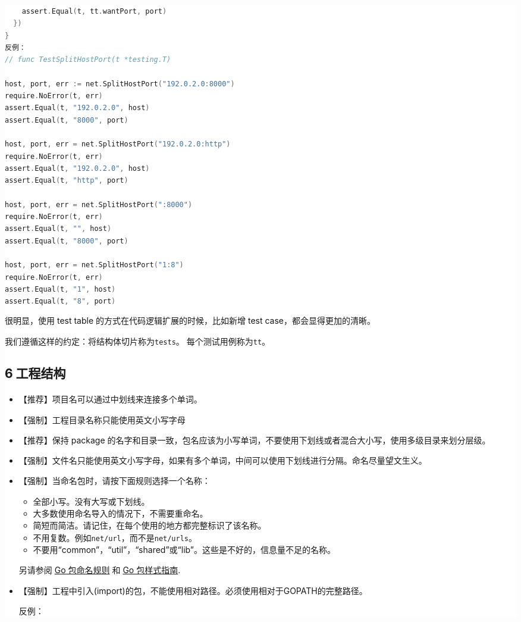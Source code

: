 ```go
    assert.Equal(t, tt.wantPort, port)
  })
}
反例：
// func TestSplitHostPort(t *testing.T)

host, port, err := net.SplitHostPort("192.0.2.0:8000")
require.NoError(t, err)
assert.Equal(t, "192.0.2.0", host)
assert.Equal(t, "8000", port)

host, port, err = net.SplitHostPort("192.0.2.0:http")
require.NoError(t, err)
assert.Equal(t, "192.0.2.0", host)
assert.Equal(t, "http", port)

host, port, err = net.SplitHostPort(":8000")
require.NoError(t, err)
assert.Equal(t, "", host)
assert.Equal(t, "8000", port)

host, port, err = net.SplitHostPort("1:8")
require.NoError(t, err)
assert.Equal(t, "1", host)
assert.Equal(t, "8", port)
```

很明显，使用 test table 的方式在代码逻辑扩展的时候，比如新增 test case，都会显得更加的清晰。

我们遵循这样的约定：将结构体切片称为`tests`。 每个测试用例称为`tt`。



## 6 工程结构

* 【推荐】项目名可以通过中划线来连接多个单词。
* 【强制】工程目录名称只能使用英文小写字母
* 【推荐】保持 package 的名字和目录一致，包名应该为小写单词，不要使用下划线或者混合大小写，使用多级目录来划分层级。
* 【强制】文件名只能使用英文小写字母，如果有多个单词，中间可以使用下划线进行分隔。命名尽量望文生义。
* 【强制】当命名包时，请按下面规则选择一个名称：

    - 全部小写。没有大写或下划线。
    - 大多数使用命名导入的情况下，不需要重命名。
    - 简短而简洁。请记住，在每个使用的地方都完整标识了该名称。
    - 不用复数。例如`net/url`，而不是`net/urls`。
    - 不要用“common”，“util”，“shared”或“lib”。这些是不好的，信息量不足的名称。

    另请参阅 [Go 包命名规则](https://blog.golang.org/package-names) 和 [Go 包样式指南](https://rakyll.org/style-packages/).

    
* 【强制】工程中引入(import)的包，不能使用相对路径。必须使用相对于GOPATH的完整路径。

    反例：
